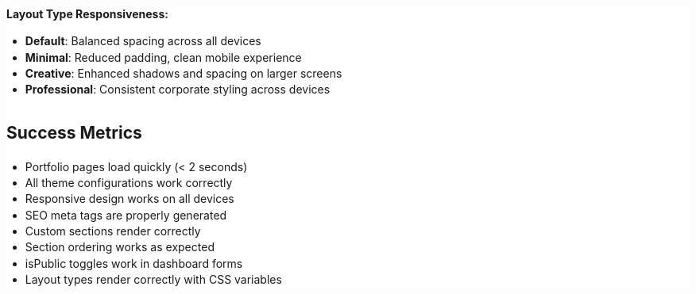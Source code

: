 **Layout Type Responsiveness:**
- **Default**: Balanced spacing across all devices
- **Minimal**: Reduced padding, clean mobile experience
- **Creative**: Enhanced shadows and spacing on larger screens
- **Professional**: Consistent corporate styling across devices

## Success Metrics
- Portfolio pages load quickly (< 2 seconds)
- All theme configurations work correctly
- Responsive design works on all devices
- SEO meta tags are properly generated
- Custom sections render correctly
- Section ordering works as expected
- isPublic toggles work in dashboard forms
- Layout types render correctly with CSS variables
